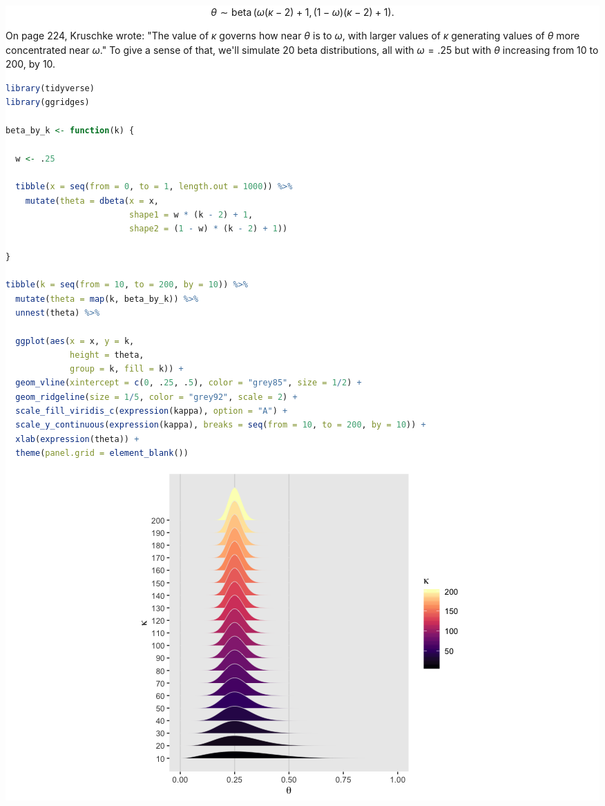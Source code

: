 $$\theta \sim \operatorname{beta} (\omega(\kappa - 2) + 1, (1 - \omega)(\kappa - 2) + 1).$$

On page 224, Kruschke wrote: "The value of $\kappa$ governs how near $\theta$ is to $\omega$, with larger values of $\kappa$ generating values of $\theta$ more concentrated near $\omega$." To give a sense of that, we'll simulate 20 beta distributions, all with $\omega = .25$ but with $\theta$ increasing from 10 to 200, by 10.


```r
library(tidyverse)
library(ggridges)

beta_by_k <- function(k) {
  
  w <- .25
  
  tibble(x = seq(from = 0, to = 1, length.out = 1000)) %>% 
    mutate(theta = dbeta(x = x,
                         shape1 = w * (k - 2) + 1,
                         shape2 = (1 - w) * (k - 2) + 1))
  
}

tibble(k = seq(from = 10, to = 200, by = 10)) %>% 
  mutate(theta = map(k, beta_by_k)) %>% 
  unnest(theta) %>%
  
  ggplot(aes(x = x, y = k,
             height = theta,
             group = k, fill = k)) +
  geom_vline(xintercept = c(0, .25, .5), color = "grey85", size = 1/2) +
  geom_ridgeline(size = 1/5, color = "grey92", scale = 2) +
  scale_fill_viridis_c(expression(kappa), option = "A") +
  scale_y_continuous(expression(kappa), breaks = seq(from = 10, to = 200, by = 10)) +
  xlab(expression(theta)) +
  theme(panel.grid = element_blank())
```

<img src="09_files/figure-gfm/unnamed-chunk-2-1.png" style="display: block; margin: auto;" />
